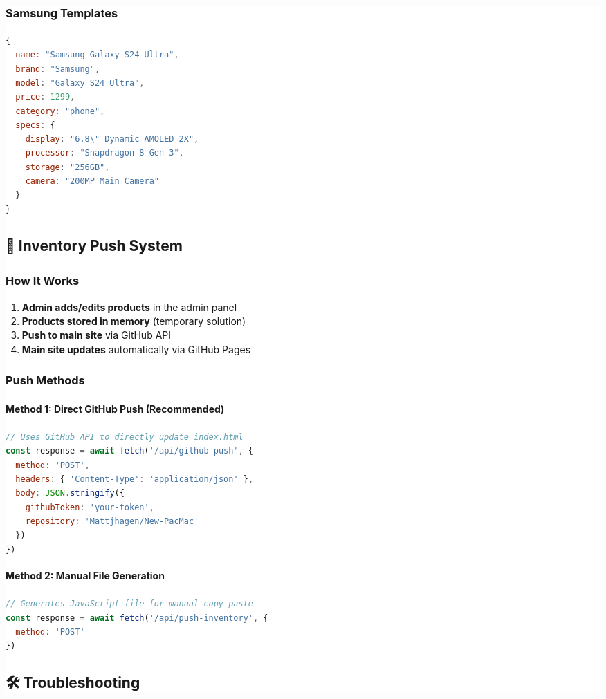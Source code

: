 ```javascript
```

### Samsung Templates
```javascript
{
  name: "Samsung Galaxy S24 Ultra",
  brand: "Samsung",
  model: "Galaxy S24 Ultra", 
  price: 1299,
  category: "phone",
  specs: {
    display: "6.8\" Dynamic AMOLED 2X",
    processor: "Snapdragon 8 Gen 3",
    storage: "256GB",
    camera: "200MP Main Camera"
  }
}
```

## 🔄 Inventory Push System

### How It Works
1. **Admin adds/edits products** in the admin panel
2. **Products stored in memory** (temporary solution)
3. **Push to main site** via GitHub API
4. **Main site updates** automatically via GitHub Pages

### Push Methods

#### Method 1: Direct GitHub Push (Recommended)
```javascript
// Uses GitHub API to directly update index.html
const response = await fetch('/api/github-push', {
  method: 'POST',
  headers: { 'Content-Type': 'application/json' },
  body: JSON.stringify({
    githubToken: 'your-token',
    repository: 'Mattjhagen/New-PacMac'
  })
})
```

#### Method 2: Manual File Generation
```javascript
// Generates JavaScript file for manual copy-paste
const response = await fetch('/api/push-inventory', {
  method: 'POST'
})
```

## 🛠️ Troubleshooting
